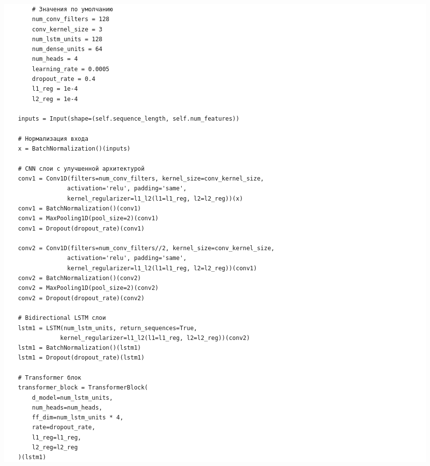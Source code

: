             # Значения по умолчанию
            num_conv_filters = 128
            conv_kernel_size = 3
            num_lstm_units = 128
            num_dense_units = 64
            num_heads = 4
            learning_rate = 0.0005
            dropout_rate = 0.4
            l1_reg = 1e-4
            l2_reg = 1e-4
        
        inputs = Input(shape=(self.sequence_length, self.num_features))
        
        # Нормализация входа
        x = BatchNormalization()(inputs)
        
        # CNN слои с улучшенной архитектурой
        conv1 = Conv1D(filters=num_conv_filters, kernel_size=conv_kernel_size, 
                      activation='relu', padding='same', 
                      kernel_regularizer=l1_l2(l1=l1_reg, l2=l2_reg))(x)
        conv1 = BatchNormalization()(conv1)
        conv1 = MaxPooling1D(pool_size=2)(conv1)
        conv1 = Dropout(dropout_rate)(conv1)
        
        conv2 = Conv1D(filters=num_conv_filters//2, kernel_size=conv_kernel_size, 
                      activation='relu', padding='same',
                      kernel_regularizer=l1_l2(l1=l1_reg, l2=l2_reg))(conv1)
        conv2 = BatchNormalization()(conv2)
        conv2 = MaxPooling1D(pool_size=2)(conv2)
        conv2 = Dropout(dropout_rate)(conv2)
        
        # Bidirectional LSTM слои
        lstm1 = LSTM(num_lstm_units, return_sequences=True, 
                    kernel_regularizer=l1_l2(l1=l1_reg, l2=l2_reg))(conv2)
        lstm1 = BatchNormalization()(lstm1)
        lstm1 = Dropout(dropout_rate)(lstm1)
        
        # Transformer блок
        transformer_block = TransformerBlock(
            d_model=num_lstm_units,
            num_heads=num_heads,
            ff_dim=num_lstm_units * 4,
            rate=dropout_rate,
            l1_reg=l1_reg,
            l2_reg=l2_reg
        )(lstm1)
        
